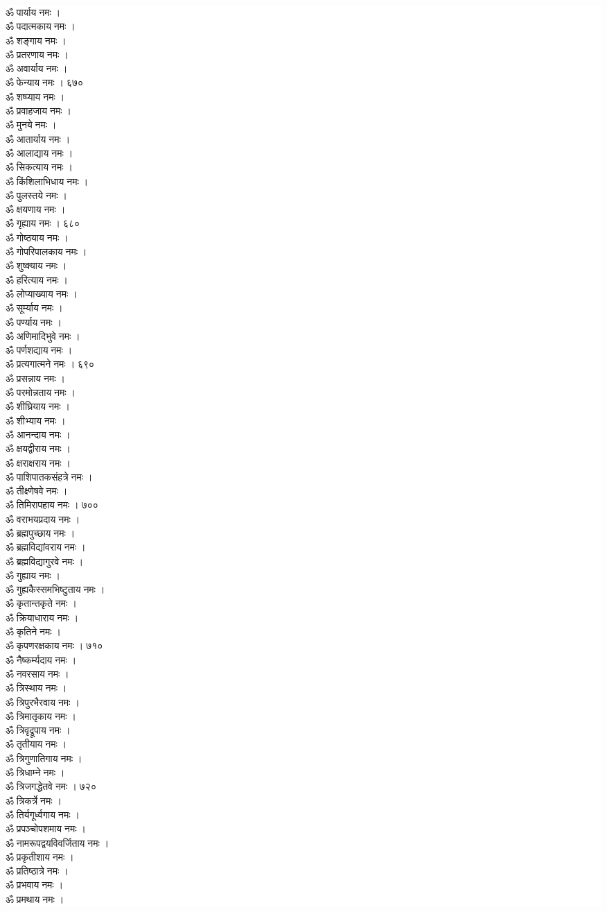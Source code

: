 ॐ पार्याय नमः ।  
ॐ पदात्मकाय नमः ।  
ॐ शङ्गाय नमः ।  
ॐ प्रतरणाय नमः ।  
ॐ अवार्याय नमः ।  
ॐ फेन्याय नमः । ६७०  
ॐ शष्प्याय नमः ।  
ॐ प्रवाहजाय नमः ।  
ॐ मुनये नमः ।  
ॐ आतार्याय नमः ।  
ॐ आलाद्याय नमः ।  
ॐ सिकत्याय नमः ।  
ॐ किंशिलाभिधाय नमः ।  
ॐ पुलस्तये नमः ।  
ॐ क्षयणाय नमः ।  
ॐ गृह्याय नमः । ६८०  
ॐ गोष्ठयाय नमः ।  
ॐ गोपरिपालकाय नमः ।  
ॐ शुष्क्याय नमः ।  
ॐ हरित्याय नमः ।  
ॐ लोप्याख्याय नमः ।  
ॐ सूर्म्याय नमः ।  
ॐ पर्ण्याय नमः ।  
ॐ अणिमादिभुवे नमः ।  
ॐ पर्णशद्याय नमः ।  
ॐ प्रत्यगात्मने नमः । ६९०  
ॐ प्रसन्नाय नमः ।  
ॐ परमोन्नताय नमः ।  
ॐ शीघ्रियाय नमः ।  
ॐ शीभ्याय नमः ।  
ॐ आनन्दाय नमः ।  
ॐ क्षयद्वीराय नमः ।  
ॐ क्षराक्षराय नमः ।  
ॐ पाशिपातकसंहत्रे नमः ।  
ॐ तीक्ष्णेषवे नमः ।  
ॐ तिमिरापहाय नमः । ७००  
ॐ वराभयप्रदाय नमः ।  
ॐ ब्रह्मपुच्छाय नमः ।  
ॐ ब्रह्मविद्यांवराय नमः ।  
ॐ ब्रह्मविद्यागुरवे नमः ।  
ॐ गुह्याय नमः ।  
ॐ गुह्यकैस्समभिष्टुताय नमः ।  
ॐ कृतान्तकृते नमः ।  
ॐ क्रियाधाराय नमः ।  
ॐ कृतिने नमः ।  
ॐ कृपणरक्षकाय नमः । ७१०  
ॐ नैष्कर्म्यदाय नमः ।  
ॐ नवरसाय नमः ।  
ॐ त्रिस्थाय नमः ।  
ॐ त्रिपुरभैरवाय नमः ।  
ॐ त्रिमातृकाय नमः ।  
ॐ त्रिवृद्रूपाय नमः ।  
ॐ तृतीयाय नमः ।  
ॐ त्रिगुणातिगाय नमः ।  
ॐ त्रिधाम्ने नमः ।  
ॐ त्रिजगद्धेतवे नमः । ७२०  
ॐ त्रिकर्त्रे नमः ।  
ॐ तिर्यगूर्ध्वगाय नमः ।  
ॐ प्रपञ्चोपशमाय नमः ।  
ॐ नामरूपद्वयविवर्जिताय नमः ।  
ॐ प्रकृतीशाय नमः ।  
ॐ प्रतिष्ठात्रे नमः ।  
ॐ प्रभवाय नमः ।  
ॐ प्रमथाय नमः ।  